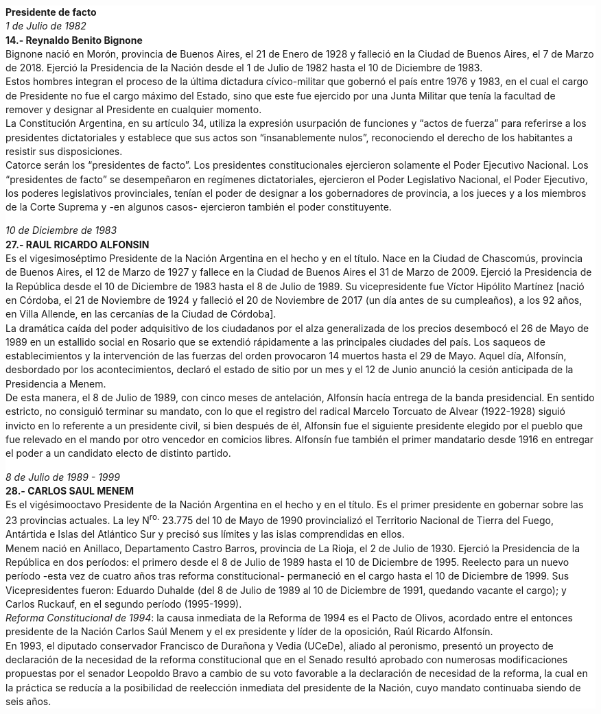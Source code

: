 **Presidente de facto**  
_1 de Julio de 1982_  
**14.- Reynaldo Benito Bignone**  
Bignone nació en Morón, provincia de Buenos Aires, el 21 de Enero de 1928 y falleció en la Ciudad de Buenos Aires, el 7 de Marzo de 2018. Ejerció la Presidencia de la Nación desde el 1 de Julio de 1982 hasta el 10 de Diciembre de 1983.  
Estos hombres integran el proceso de la última dictadura cívico-militar que gobernó el país entre 1976 y 1983, en el cual el cargo de Presidente no fue el cargo máximo del Estado, sino que este fue ejercido por una Junta Militar que tenía la facultad de remover y designar al Presidente en cualquier momento.  
La Constitución Argentina, en su artículo 34, utiliza la expresión usurpación de funciones y “actos de fuerza” para referirse a los presidentes dictatoriales y establece que sus actos son “insanablemente nulos”, reconociendo el derecho de los habitantes a resistir sus disposiciones.  
Catorce serán los “presidentes de facto”. Los presidentes constitucionales ejercieron solamente el Poder Ejecutivo Nacional. Los “presidentes de facto” se desempeñaron en regímenes dictatoriales, ejercieron el Poder Legislativo Nacional, el Poder Ejecutivo, los poderes legislativos provinciales, tenían el poder de designar a los gobernadores de provincia, a los jueces y a los miembros de la Corte Suprema y -en algunos casos- ejercieron también el poder constituyente.

_10 de Diciembre de 1983_  
**27.- RAUL RICARDO ALFONSIN**  
Es el vigesimoséptimo Presidente de la Nación Argentina en el hecho y en el título. Nace en la Ciudad de Chascomús, provincia de Buenos Aires, el 12 de Marzo de 1927 y fallece en la Ciudad de Buenos Aires el 31 de Marzo de 2009. Ejerció la Presidencia de la República desde el 10 de Diciembre de 1983 hasta el 8 de Julio de 1989. Su vicepresidente fue Víctor Hipólito Martínez \[nació en Córdoba, el 21 de Noviembre de 1924 y falleció el 20 de Noviembre de 2017 (un día antes de su cumpleaños), a los 92 años, en Villa Allende, en las cercanías de la Ciudad de Córdoba\].  
La dramática caída del poder adquisitivo de los ciudadanos por el alza generalizada de los precios desembocó el 26 de Mayo de 1989 en un estallido social en Rosario que se extendió rápidamente a las principales ciudades del país. Los saqueos de establecimientos y la intervención de las fuerzas del orden provocaron 14 muertos hasta el 29 de Mayo. Aquel día, Alfonsín, desbordado por los acontecimientos, declaró el estado de sitio por un mes y el 12 de Junio anunció la cesión anticipada de la Presidencia a Menem.  
De esta manera, el 8 de Julio de 1989, con cinco meses de antelación, Alfonsín hacía entrega de la banda presidencial. En sentido estricto, no consiguió terminar su mandato, con lo que el registro del radical Marcelo Torcuato de Alvear (1922-1928) siguió invicto en lo referente a un presidente civil, si bien después de él, Alfonsín fue el siguiente presidente elegido por el pueblo que fue relevado en el mando por otro vencedor en comicios libres. Alfonsín fue también el primer mandatario desde 1916 en entregar el poder a un candidato electo de distinto partido.

_8 de Julio de 1989 - 1999_  
**28.- CARLOS SAUL MENEM**  
Es el vigésimooctavo Presidente de la Nación Argentina en el hecho y en el título. Es el primer presidente en gobernar sobre las 23 provincias actuales. La ley N<sup>ro.</sup> 23.775 del 10 de Mayo de 1990 provincializó el Territorio Nacional de Tierra del Fuego, Antártida e Islas del Atlántico Sur y precisó sus límites y las islas comprendidas en ellos.  
Menem nació en Anillaco, Departamento Castro Barros, provincia de La Rioja, el 2 de Julio de 1930. Ejerció la Presidencia de la República en dos períodos: el primero desde el 8 de Julio de 1989 hasta el 10 de Diciembre de 1995. Reelecto para un nuevo período -esta vez de cuatro años tras reforma constitucional- permaneció en el cargo hasta el 10 de Diciembre de 1999. Sus Vicepresidentes fueron: Eduardo Duhalde (del 8 de Julio de 1989 al 10 de Diciembre de 1991, quedando vacante el cargo); y Carlos Ruckauf, en el segundo período (1995-1999).  
_Reforma Constitucional de 1994_: la causa inmediata de la Reforma de 1994 es el Pacto de Olivos, acordado entre el entonces presidente de la Nación Carlos Saúl Menem y el ex presidente y líder de la oposición, Raúl Ricardo Alfonsín.  
En 1993, el diputado conservador Francisco de Durañona y Vedia (UCeDe), aliado al peronismo, presentó un proyecto de declaración de la necesidad de la reforma constitucional que en el Senado resultó aprobado con numerosas modificaciones propuestas por el senador Leopoldo Bravo a cambio de su voto favorable a la declaración de necesidad de la reforma, la cual en la práctica se reducía a la posibilidad de reelección inmediata del presidente de la Nación, cuyo mandato continuaba siendo de seis años.  